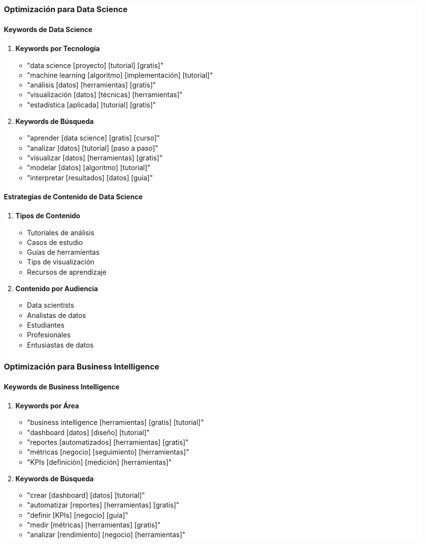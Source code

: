 
### **Optimización para Data Science**


#### **Keywords de Data Science**
1. **Keywords por Tecnología**
   - "data science [proyecto] [tutorial] [gratis]"
   - "machine learning [algoritmo] [implementación] [tutorial]"
   - "análisis [datos] [herramientas] [gratis]"
   - "visualización [datos] [técnicas] [herramientas]"
   - "estadística [aplicada] [tutorial] [gratis]"

2. **Keywords de Búsqueda**
   - "aprender [data science] [gratis] [curso]"
   - "analizar [datos] [tutorial] [paso a paso]"
   - "visualizar [datos] [herramientas] [gratis]"
   - "modelar [datos] [algoritmo] [tutorial]"
   - "interpretar [resultados] [datos] [guía]"


#### **Estrategias de Contenido de Data Science**
1. **Tipos de Contenido**
   - Tutoriales de análisis
   - Casos de estudio
   - Guías de herramientas
   - Tips de visualización
   - Recursos de aprendizaje

2. **Contenido por Audiencia**
   - Data scientists
   - Analistas de datos
   - Estudiantes
   - Profesionales
   - Entusiastas de datos


### **Optimización para Business Intelligence**


#### **Keywords de Business Intelligence**
1. **Keywords por Área**
   - "business intelligence [herramientas] [gratis] [tutorial]"
   - "dashboard [datos] [diseño] [tutorial]"
   - "reportes [automatizados] [herramientas] [gratis]"
   - "métricas [negocio] [seguimiento] [herramientas]"
   - "KPIs [definición] [medición] [herramientas]"

2. **Keywords de Búsqueda**
   - "crear [dashboard] [datos] [tutorial]"
   - "automatizar [reportes] [herramientas] [gratis]"
   - "definir [KPIs] [negocio] [guía]"
   - "medir [métricas] [herramientas] [gratis]"
   - "analizar [rendimiento] [negocio] [herramientas]"
